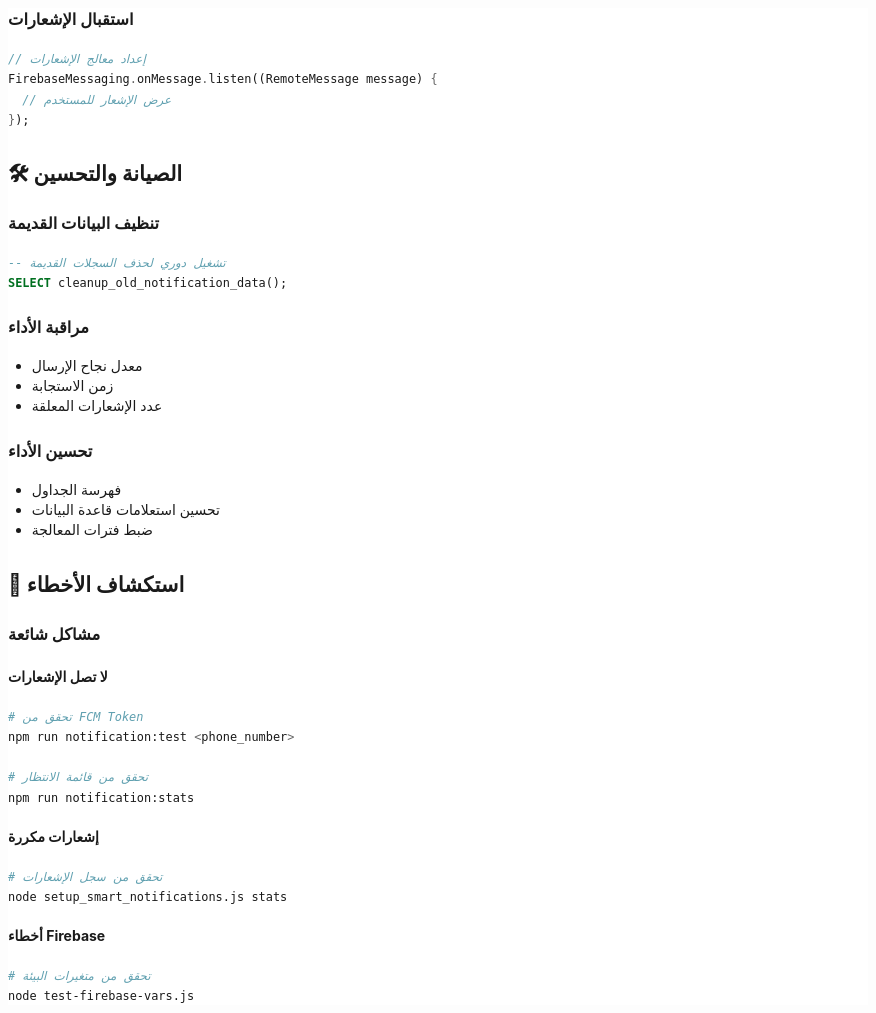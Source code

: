 ### استقبال الإشعارات
```dart
// إعداد معالج الإشعارات
FirebaseMessaging.onMessage.listen((RemoteMessage message) {
  // عرض الإشعار للمستخدم
});
```

## 🛠️ الصيانة والتحسين

### تنظيف البيانات القديمة
```sql
-- تشغيل دوري لحذف السجلات القديمة
SELECT cleanup_old_notification_data();
```

### مراقبة الأداء
- معدل نجاح الإرسال
- زمن الاستجابة
- عدد الإشعارات المعلقة

### تحسين الأداء
- فهرسة الجداول
- تحسين استعلامات قاعدة البيانات
- ضبط فترات المعالجة

## 🚨 استكشاف الأخطاء

### مشاكل شائعة

#### لا تصل الإشعارات
```bash
# تحقق من FCM Token
npm run notification:test <phone_number>

# تحقق من قائمة الانتظار
npm run notification:stats
```

#### إشعارات مكررة
```bash
# تحقق من سجل الإشعارات
node setup_smart_notifications.js stats
```

#### أخطاء Firebase
```bash
# تحقق من متغيرات البيئة
node test-firebase-vars.js
```
